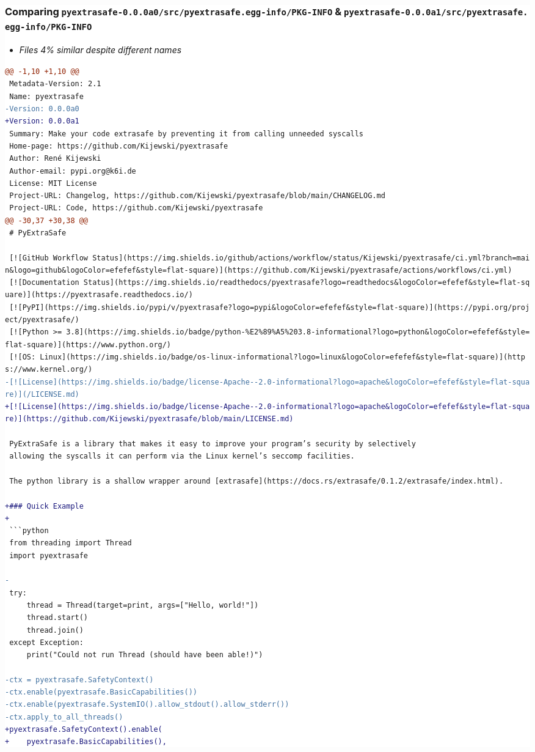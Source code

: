 ### Comparing `pyextrasafe-0.0.0a0/src/pyextrasafe.egg-info/PKG-INFO` & `pyextrasafe-0.0.0a1/src/pyextrasafe.egg-info/PKG-INFO`

 * *Files 4% similar despite different names*

```diff
@@ -1,10 +1,10 @@
 Metadata-Version: 2.1
 Name: pyextrasafe
-Version: 0.0.0a0
+Version: 0.0.0a1
 Summary: Make your code extrasafe by preventing it from calling unneeded syscalls
 Home-page: https://github.com/Kijewski/pyextrasafe
 Author: René Kijewski
 Author-email: pypi.org@k6i.de
 License: MIT License
 Project-URL: Changelog, https://github.com/Kijewski/pyextrasafe/blob/main/CHANGELOG.md
 Project-URL: Code, https://github.com/Kijewski/pyextrasafe
@@ -30,37 +30,38 @@
 # PyExtraSafe
 
 [![GitHub Workflow Status](https://img.shields.io/github/actions/workflow/status/Kijewski/pyextrasafe/ci.yml?branch=main&logo=github&logoColor=efefef&style=flat-square)](https://github.com/Kijewski/pyextrasafe/actions/workflows/ci.yml)
 [![Documentation Status](https://img.shields.io/readthedocs/pyextrasafe?logo=readthedocs&logoColor=efefef&style=flat-square)](https://pyextrasafe.readthedocs.io/)
 [![PyPI](https://img.shields.io/pypi/v/pyextrasafe?logo=pypi&logoColor=efefef&style=flat-square)](https://pypi.org/project/pyextrasafe/)
 [![Python >= 3.8](https://img.shields.io/badge/python-%E2%89%A5%203.8-informational?logo=python&logoColor=efefef&style=flat-square)](https://www.python.org/)
 [![OS: Linux](https://img.shields.io/badge/os-linux-informational?logo=linux&logoColor=efefef&style=flat-square)](https://www.kernel.org/)
-[![License](https://img.shields.io/badge/license-Apache--2.0-informational?logo=apache&logoColor=efefef&style=flat-square)](/LICENSE.md)
+[![License](https://img.shields.io/badge/license-Apache--2.0-informational?logo=apache&logoColor=efefef&style=flat-square)](https://github.com/Kijewski/pyextrasafe/blob/main/LICENSE.md)
 
 PyExtraSafe is a library that makes it easy to improve your program’s security by selectively
 allowing the syscalls it can perform via the Linux kernel’s seccomp facilities.
 
 The python library is a shallow wrapper around [extrasafe](https://docs.rs/extrasafe/0.1.2/extrasafe/index.html).
 
+### Quick Example
+
 ```python
 from threading import Thread
 import pyextrasafe
 
-
 try:
     thread = Thread(target=print, args=["Hello, world!"])
     thread.start()
     thread.join()
 except Exception:
     print("Could not run Thread (should have been able!)")
 
-ctx = pyextrasafe.SafetyContext()
-ctx.enable(pyextrasafe.BasicCapabilities())
-ctx.enable(pyextrasafe.SystemIO().allow_stdout().allow_stderr())
-ctx.apply_to_all_threads()
+pyextrasafe.SafetyContext().enable(
+    pyextrasafe.BasicCapabilities(),
```